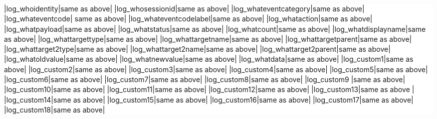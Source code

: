 |log\_whoidentity|same as above|
|log\_whosessionid|same as above|
|log\_whateventcategory|same as above|
|log\_whateventcode| same as above|
|log\_whateventcodelabel|same as above|
|log\_whataction|same as above|
|log\_whatpayload|same as above|
|log\_whatstatus|same as above|
|log\_whatcount|same as above|
|log\_whatdisplayname|same as above|
|log\_whattargettype|same as above|
|log\_whattargetname|same as above|
|log\_whattargetparent|same as above|
|log\_whattarget2type|same as above|
|log\_whattarget2name|same as above|
|log\_whattarget2parent|same as above|
|log\_whatoldvalue|same as above|
|log\_whatnewvalue|same as above|
|log\_whatdata|same as above|
|log\_custom1|same as above|
|log\_custom2|same as above|
|log\_custom3|same as above|
|log\_custom4|same as above|
|log\_custom5|same as above|
|log\_custom6|same as above|
|log\_custom7|same as above|
|log\_custom8|same as above|
|log\_custom9 |same as above|
|log\_custom10|same as above|
|log\_custom11|same as above|
|log\_custom12|same as above|
|log\_custom13|same as above |
|log\_custom14|same as above|
|log\_custom15|same as above|
|log\_custom16|same as above|
|log\_custom17|same as above|
|log\_custom18|same as above|